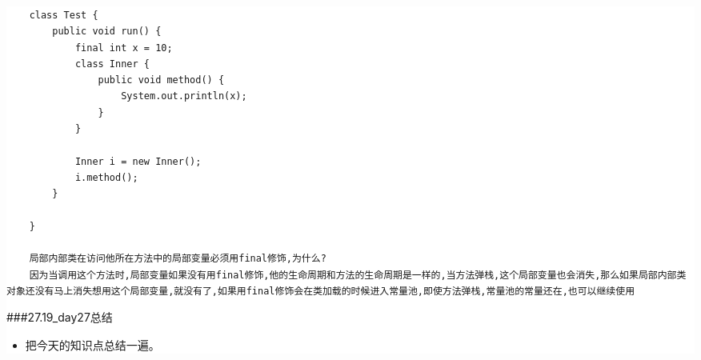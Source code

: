       	class Test {
      		public void run() {
      			final int x = 10;
      			class Inner {
      				public void method() {
      					System.out.println(x);
      				}
      			}

      			Inner i = new Inner();
      			i.method();
      		}

      	}

      	局部内部类在访问他所在方法中的局部变量必须用final修饰,为什么?
      	因为当调用这个方法时,局部变量如果没有用final修饰,他的生命周期和方法的生命周期是一样的,当方法弹栈,这个局部变量也会消失,那么如果局部内部类对象还没有马上消失想用这个局部变量,就没有了,如果用final修饰会在类加载的时候进入常量池,即使方法弹栈,常量池的常量还在,也可以继续使用

  ###27.19_day27总结

- 把今天的知识点总结一遍。
